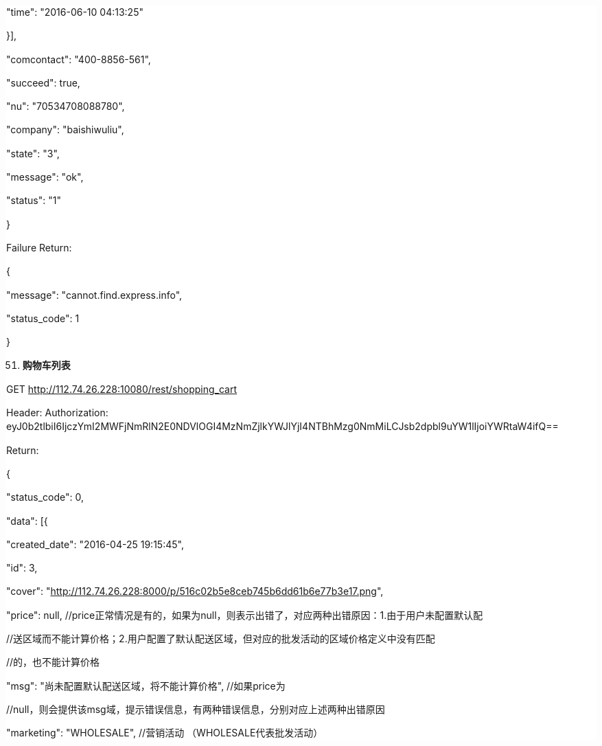 "time": "2016-06-10 04:13:25"

}],

"comcontact": "400-8856-561",

"succeed": true,

"nu": "70534708088780",

"company": "baishiwuliu",

"state": "3",

"message": "ok",

"status": "1"

}

Failure Return:

{

"message": "cannot.find.express.info",

"status_code": 1

}

51. **购物车列表**

GET <http://112.74.26.228:10080/rest/shopping_cart>

Header: Authorization:
eyJ0b2tlbiI6IjczYmI2MWFjNmRlN2E0NDVlOGI4MzNmZjlkYWJlYjI4NTBhMzg0NmMiLCJsb2dpbl9uYW1lIjoiYWRtaW4ifQ==

Return:

{

"status_code": 0,

"data": [{

"created_date": "2016-04-25 19:15:45",

"id": 3,

"cover":
"http://112.74.26.228:8000/p/516c02b5e8ceb745b6dd61b6e77b3e17.png",

"price": null,
//price正常情况是有的，如果为null，则表示出错了，对应两种出错原因：1.由于用户未配置默认配

//送区域而不能计算价格；2.用户配置了默认配送区域，但对应的批发活动的区域价格定义中没有匹配

//的，也不能计算价格

"msg": "尚未配置默认配送区域，将不能计算价格", //如果price为

//null，则会提供该msg域，提示错误信息，有两种错误信息，分别对应上述两种出错原因

"marketing": "WHOLESALE", //营销活动 （WHOLESALE代表批发活动）
